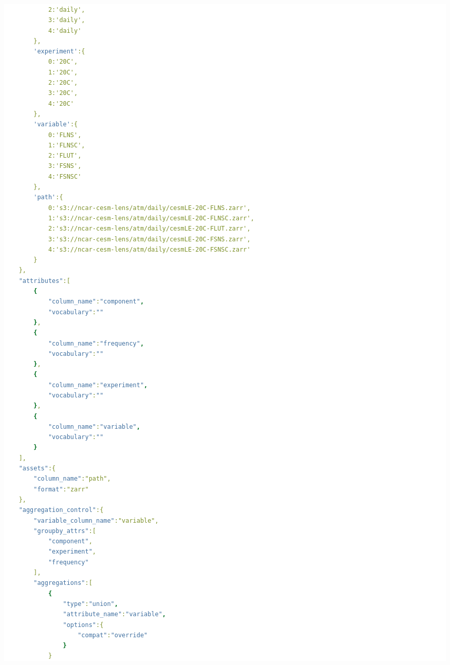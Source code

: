 ```yaml
            2:'daily',
            3:'daily',
            4:'daily'
        },
        'experiment':{
            0:'20C',
            1:'20C',
            2:'20C',
            3:'20C',
            4:'20C'
        },
        'variable':{
            0:'FLNS',
            1:'FLNSC',
            2:'FLUT',
            3:'FSNS',
            4:'FSNSC'
        },
        'path':{
            0:'s3://ncar-cesm-lens/atm/daily/cesmLE-20C-FLNS.zarr',
            1:'s3://ncar-cesm-lens/atm/daily/cesmLE-20C-FLNSC.zarr',
            2:'s3://ncar-cesm-lens/atm/daily/cesmLE-20C-FLUT.zarr',
            3:'s3://ncar-cesm-lens/atm/daily/cesmLE-20C-FSNS.zarr',
            4:'s3://ncar-cesm-lens/atm/daily/cesmLE-20C-FSNSC.zarr'
        }
    },
    "attributes":[
        {
            "column_name":"component",
            "vocabulary":""
        },
        {
            "column_name":"frequency",
            "vocabulary":""
        },
        {
            "column_name":"experiment",
            "vocabulary":""
        },
        {
            "column_name":"variable",
            "vocabulary":""
        }
    ],
    "assets":{
        "column_name":"path",
        "format":"zarr"
    },
    "aggregation_control":{
        "variable_column_name":"variable",
        "groupby_attrs":[
            "component",
            "experiment",
            "frequency"
        ],
        "aggregations":[
            {
                "type":"union",
                "attribute_name":"variable",
                "options":{
                    "compat":"override"
                }
            }
```